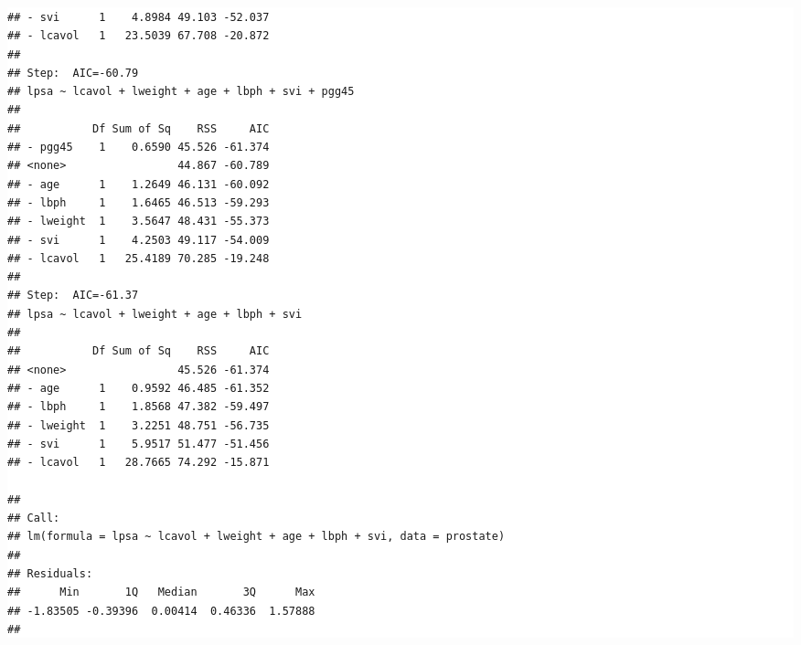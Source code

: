     ## - svi      1    4.8984 49.103 -52.037
    ## - lcavol   1   23.5039 67.708 -20.872
    ## 
    ## Step:  AIC=-60.79
    ## lpsa ~ lcavol + lweight + age + lbph + svi + pgg45
    ## 
    ##           Df Sum of Sq    RSS     AIC
    ## - pgg45    1    0.6590 45.526 -61.374
    ## <none>                 44.867 -60.789
    ## - age      1    1.2649 46.131 -60.092
    ## - lbph     1    1.6465 46.513 -59.293
    ## - lweight  1    3.5647 48.431 -55.373
    ## - svi      1    4.2503 49.117 -54.009
    ## - lcavol   1   25.4189 70.285 -19.248
    ## 
    ## Step:  AIC=-61.37
    ## lpsa ~ lcavol + lweight + age + lbph + svi
    ## 
    ##           Df Sum of Sq    RSS     AIC
    ## <none>                 45.526 -61.374
    ## - age      1    0.9592 46.485 -61.352
    ## - lbph     1    1.8568 47.382 -59.497
    ## - lweight  1    3.2251 48.751 -56.735
    ## - svi      1    5.9517 51.477 -51.456
    ## - lcavol   1   28.7665 74.292 -15.871

    ## 
    ## Call:
    ## lm(formula = lpsa ~ lcavol + lweight + age + lbph + svi, data = prostate)
    ## 
    ## Residuals:
    ##      Min       1Q   Median       3Q      Max 
    ## -1.83505 -0.39396  0.00414  0.46336  1.57888 
    ## 